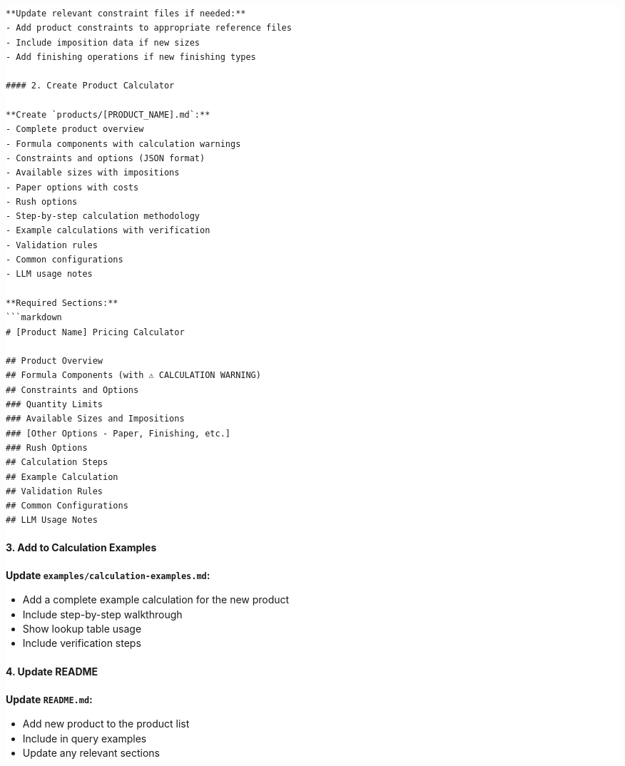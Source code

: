 ```
**Update relevant constraint files if needed:**
- Add product constraints to appropriate reference files
- Include imposition data if new sizes
- Add finishing operations if new finishing types

#### 2. Create Product Calculator

**Create `products/[PRODUCT_NAME].md`:**
- Complete product overview
- Formula components with calculation warnings
- Constraints and options (JSON format)
- Available sizes with impositions
- Paper options with costs
- Rush options
- Step-by-step calculation methodology
- Example calculations with verification
- Validation rules
- Common configurations
- LLM usage notes

**Required Sections:**
```markdown
# [Product Name] Pricing Calculator

## Product Overview
## Formula Components (with ⚠️ CALCULATION WARNING)
## Constraints and Options
### Quantity Limits
### Available Sizes and Impositions  
### [Other Options - Paper, Finishing, etc.]
### Rush Options
## Calculation Steps
## Example Calculation
## Validation Rules
## Common Configurations
## LLM Usage Notes
```

#### 3. Add to Calculation Examples

**Update `examples/calculation-examples.md`:**
- Add a complete example calculation for the new product
- Include step-by-step walkthrough
- Show lookup table usage
- Include verification steps

#### 4. Update README

**Update `README.md`:**
- Add new product to the product list
- Include in query examples
- Update any relevant sections
